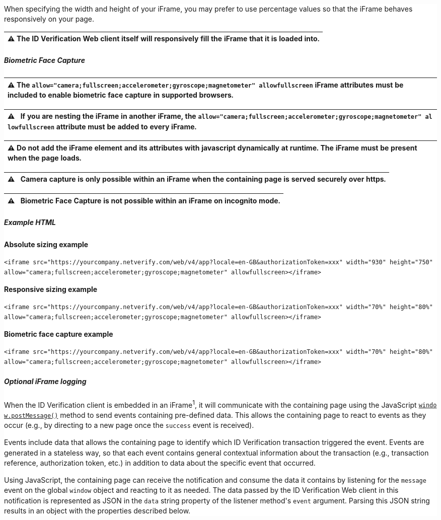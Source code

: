 When specifying the width and height of your iFrame, you may prefer to use percentage values so that the iFrame behaves responsively on your page.

| ⚠️ The ID Verification Web client itself will responsively fill the iFrame that it is loaded into.
|:----------|

##### Biometric Face Capture
| ⚠️ The `allow="camera;fullscreen;accelerometer;gyroscope;magnetometer" allowfullscreen` iFrame attributes must be included to enable biometric face capture in supported browsers.
|:----------|

| ⚠️&nbsp;&nbsp; If you are nesting the iFrame in another iFrame, the `allow="camera;fullscreen;accelerometer;gyroscope;magnetometer" allowfullscreen` attribute must be added to every iFrame.
|:----------|

|⚠️ Do not add the iFrame element and its attributes with javascript dynamically at runtime. The iFrame must be present when the page loads.
|:----------|

| ⚠️&nbsp;&nbsp; Camera capture is only possible within an iFrame when the containing page is served securely over https.
|:----------|

| ⚠️&nbsp;&nbsp; Biometric Face Capture is not possible within an iFrame on incognito mode.
|:----------|

##### Example HTML

**Absolute sizing example**
```
<iframe src="https://yourcompany.netverify.com/web/v4/app?locale=en-GB&authorizationToken=xxx" width="930" height="750" allow="camera;fullscreen;accelerometer;gyroscope;magnetometer" allowfullscreen></iframe>
```

**Responsive sizing example**
```
<iframe src="https://yourcompany.netverify.com/web/v4/app?locale=en-GB&authorizationToken=xxx" width="70%" height="80%" allow="camera;fullscreen;accelerometer;gyroscope;magnetometer" allowfullscreen></iframe>
```

**Biometric face capture example**
```
<iframe src="https://yourcompany.netverify.com/web/v4/app?locale=en-GB&authorizationToken=xxx" width="70%" height="80%" allow="camera;fullscreen;accelerometer;gyroscope;magnetometer" allowfullscreen></iframe>
```

##### Optional iFrame logging
When the ID Verification client is embedded in an iFrame<sup>1</sup>, it will communicate with the containing page using the JavaScript [`window.postMessage()`](https://developer.mozilla.org/en-US/docs/Web/API/Window/postMessage) method to send events containing pre-defined data. This allows the containing page to react to events as they occur (e.g., by directing to a new page once the `success` event is received).

Events include data that allows the containing page to identify which ID Verification transaction triggered the event. Events are generated in a stateless way, so that each event contains general contextual information about the transaction (e.g., transaction reference, authorization token, etc.) in addition to data about the specific event that occurred.

Using JavaScript, the containing page can receive the notification and consume the data it contains by listening for the `message` event on the global `window` object and reacting to it as needed. The data passed by the ID Verification Web client in this notification is represented as JSON in the `data` string property of the listener method's `event` argument. Parsing this JSON string results in an object with the properties described below.
